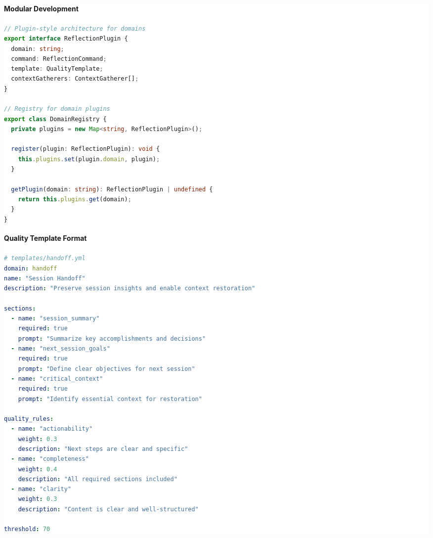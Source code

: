 #### **Modular Development**
```typescript
// Plugin-style architecture for domains
export interface ReflectionPlugin {
  domain: string;
  command: ReflectionCommand;
  template: QualityTemplate;
  contextGatherers: ContextGatherer[];
}

// Registry for domain plugins
export class DomainRegistry {
  private plugins = new Map<string, ReflectionPlugin>();

  register(plugin: ReflectionPlugin): void {
    this.plugins.set(plugin.domain, plugin);
  }

  getPlugin(domain: string): ReflectionPlugin | undefined {
    return this.plugins.get(domain);
  }
}
```

#### **Quality Template Format**
```yaml
# templates/handoff.yml
domain: handoff
name: "Session Handoff"
description: "Preserve session insights and enable context restoration"

sections:
  - name: "session_summary"
    required: true
    prompt: "Summarize key accomplishments and decisions"
  - name: "next_session_goals"
    required: true
    prompt: "Define clear objectives for next session"
  - name: "critical_context"
    required: true
    prompt: "Identify essential context for restoration"

quality_rules:
  - name: "actionability"
    weight: 0.3
    description: "Next steps are clear and specific"
  - name: "completeness"
    weight: 0.4
    description: "All required sections included"
  - name: "clarity"
    weight: 0.3
    description: "Content is clear and well-structured"

threshold: 70
```
